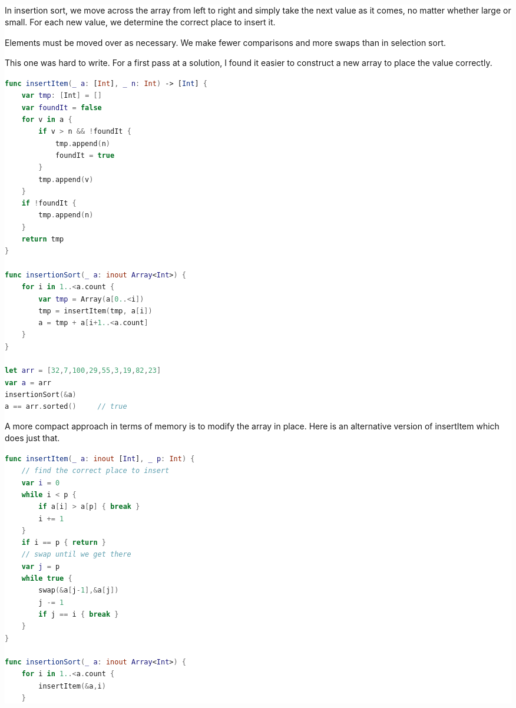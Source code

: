 In insertion sort, we move across the array from left to right and simply take the next value as it comes, no matter whether large or small.  For each new value, we determine the correct place to insert it.  

Elements must be moved over as necessary.  We make fewer comparisons and more swaps than in selection sort.

This one was hard to write.  For a first pass at a solution, I found it easier to construct a new array to place the value correctly.

```swift
func insertItem(_ a: [Int], _ n: Int) -> [Int] {
    var tmp: [Int] = []
    var foundIt = false
    for v in a {
        if v > n && !foundIt {
            tmp.append(n)
            foundIt = true
        }
        tmp.append(v)
    }
    if !foundIt {
        tmp.append(n)
    }
    return tmp
}

func insertionSort(_ a: inout Array<Int>) {
    for i in 1..<a.count {
        var tmp = Array(a[0..<i])
        tmp = insertItem(tmp, a[i])
        a = tmp + a[i+1..<a.count]
    }
}

let arr = [32,7,100,29,55,3,19,82,23]
var a = arr
insertionSort(&a)
a == arr.sorted()     // true
```

A more compact approach in terms of memory is to modify the array in place.  Here is an alternative version of insertItem which does just that.

```swift
func insertItem(_ a: inout [Int], _ p: Int) {
    // find the correct place to insert
    var i = 0
    while i < p {
        if a[i] > a[p] { break }
        i += 1
    }
    if i == p { return }
    // swap until we get there
    var j = p
    while true {
        swap(&a[j-1],&a[j])
        j -= 1
        if j == i { break }
    }
}

func insertionSort(_ a: inout Array<Int>) {
    for i in 1..<a.count {
        insertItem(&a,i)
    }
```